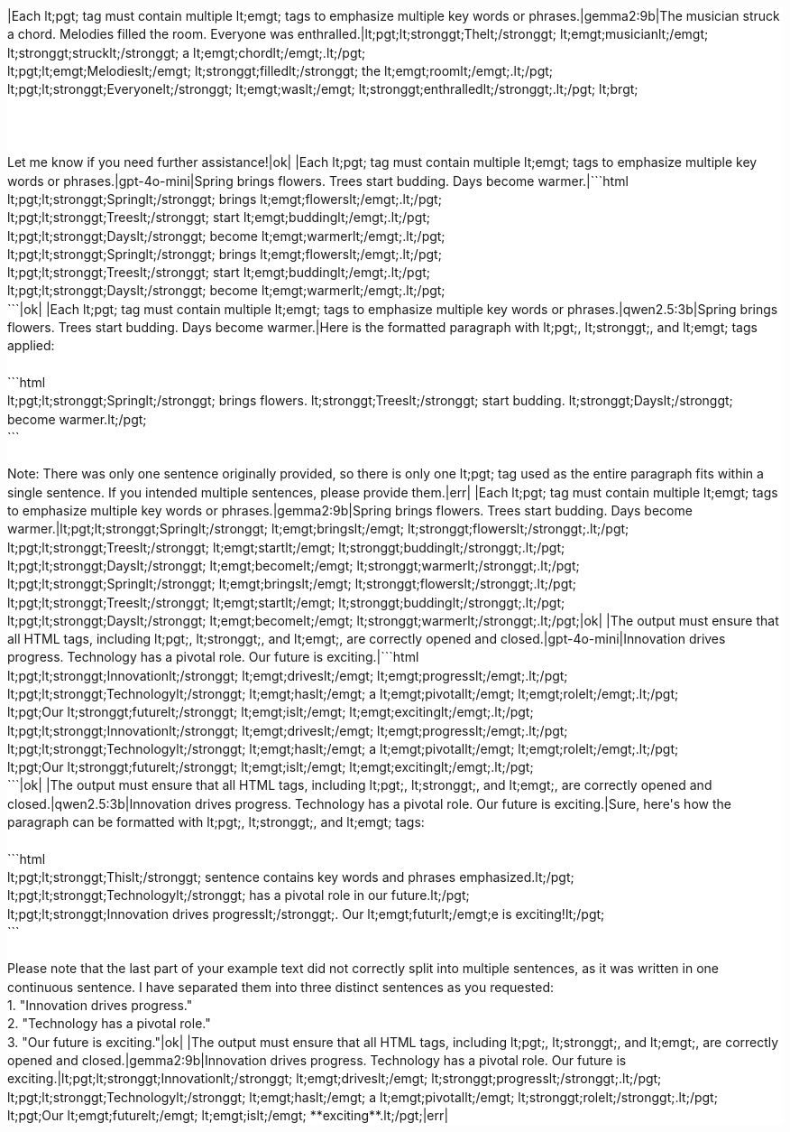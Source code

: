 |Each lt;pgt; tag must contain multiple lt;emgt; tags to emphasize multiple key words or phrases\.|gemma2:9b|The musician struck a chord\. Melodies filled the room\. Everyone was enthralled\.|lt;pgt;lt;stronggt;Thelt;/stronggt; lt;emgt;musicianlt;/emgt; lt;stronggt;strucklt;/stronggt; a lt;emgt;chordlt;/emgt;\.lt;/pgt;<br>lt;pgt;lt;emgt;Melodieslt;/emgt; lt;stronggt;filledlt;/stronggt; the lt;emgt;roomlt;/emgt;\.lt;/pgt;<br>lt;pgt;lt;stronggt;Everyonelt;/stronggt; lt;emgt;waslt;/emgt; lt;stronggt;enthralledlt;/stronggt;\.lt;/pgt;   lt;brgt;<br><br><br><br>Let me know if you need further assistance\!|ok|
|Each lt;pgt; tag must contain multiple lt;emgt; tags to emphasize multiple key words or phrases\.|gpt\-4o\-mini|Spring brings flowers\. Trees start budding\. Days become warmer\.|\`\`\`html<br>lt;pgt;lt;stronggt;Springlt;/stronggt; brings lt;emgt;flowerslt;/emgt;\.lt;/pgt;<br>lt;pgt;lt;stronggt;Treeslt;/stronggt; start lt;emgt;buddinglt;/emgt;\.lt;/pgt;<br>lt;pgt;lt;stronggt;Dayslt;/stronggt; become lt;emgt;warmerlt;/emgt;\.lt;/pgt;<br>lt;pgt;lt;stronggt;Springlt;/stronggt; brings lt;emgt;flowerslt;/emgt;\.lt;/pgt;<br>lt;pgt;lt;stronggt;Treeslt;/stronggt; start lt;emgt;buddinglt;/emgt;\.lt;/pgt;<br>lt;pgt;lt;stronggt;Dayslt;/stronggt; become lt;emgt;warmerlt;/emgt;\.lt;/pgt;<br>\`\`\`|ok|
|Each lt;pgt; tag must contain multiple lt;emgt; tags to emphasize multiple key words or phrases\.|qwen2\.5:3b|Spring brings flowers\. Trees start budding\. Days become warmer\.|Here is the formatted paragraph with lt;pgt;, lt;stronggt;, and lt;emgt; tags applied:<br><br>\`\`\`html<br>lt;pgt;lt;stronggt;Springlt;/stronggt; brings flowers\. lt;stronggt;Treeslt;/stronggt; start budding\. lt;stronggt;Dayslt;/stronggt; become warmer\.lt;/pgt;<br>\`\`\`<br><br>Note: There was only one sentence originally provided, so there is only one lt;pgt; tag used as the entire paragraph fits within a single sentence\. If you intended multiple sentences, please provide them\.|err|
|Each lt;pgt; tag must contain multiple lt;emgt; tags to emphasize multiple key words or phrases\.|gemma2:9b|Spring brings flowers\. Trees start budding\. Days become warmer\.|lt;pgt;lt;stronggt;Springlt;/stronggt; lt;emgt;bringslt;/emgt; lt;stronggt;flowerslt;/stronggt;\.lt;/pgt;<br>lt;pgt;lt;stronggt;Treeslt;/stronggt; lt;emgt;startlt;/emgt; lt;stronggt;buddinglt;/stronggt;\.lt;/pgt;<br>lt;pgt;lt;stronggt;Dayslt;/stronggt; lt;emgt;becomelt;/emgt; lt;stronggt;warmerlt;/stronggt;\.lt;/pgt;  <br>lt;pgt;lt;stronggt;Springlt;/stronggt; lt;emgt;bringslt;/emgt; lt;stronggt;flowerslt;/stronggt;\.lt;/pgt;<br> lt;pgt;lt;stronggt;Treeslt;/stronggt; lt;emgt;startlt;/emgt; lt;stronggt;buddinglt;/stronggt;\.lt;/pgt;<br>lt;pgt;lt;stronggt;Dayslt;/stronggt; lt;emgt;becomelt;/emgt; lt;stronggt;warmerlt;/stronggt;\.lt;/pgt;|ok|
|The output must ensure that all HTML tags, including lt;pgt;, lt;stronggt;, and lt;emgt;, are correctly opened and closed\.|gpt\-4o\-mini|Innovation drives progress\. Technology has a pivotal role\. Our future is exciting\.|\`\`\`html<br>lt;pgt;lt;stronggt;Innovationlt;/stronggt; lt;emgt;driveslt;/emgt; lt;emgt;progresslt;/emgt;\.lt;/pgt;<br>lt;pgt;lt;stronggt;Technologylt;/stronggt; lt;emgt;haslt;/emgt; a lt;emgt;pivotallt;/emgt; lt;emgt;rolelt;/emgt;\.lt;/pgt;<br>lt;pgt;Our lt;stronggt;futurelt;/stronggt; lt;emgt;islt;/emgt; lt;emgt;excitinglt;/emgt;\.lt;/pgt;<br>lt;pgt;lt;stronggt;Innovationlt;/stronggt; lt;emgt;driveslt;/emgt; lt;emgt;progresslt;/emgt;\.lt;/pgt;<br>lt;pgt;lt;stronggt;Technologylt;/stronggt; lt;emgt;haslt;/emgt; a lt;emgt;pivotallt;/emgt; lt;emgt;rolelt;/emgt;\.lt;/pgt;<br>lt;pgt;Our lt;stronggt;futurelt;/stronggt; lt;emgt;islt;/emgt; lt;emgt;excitinglt;/emgt;\.lt;/pgt;<br>\`\`\`|ok|
|The output must ensure that all HTML tags, including lt;pgt;, lt;stronggt;, and lt;emgt;, are correctly opened and closed\.|qwen2\.5:3b|Innovation drives progress\. Technology has a pivotal role\. Our future is exciting\.|Sure, here's how the paragraph can be formatted with lt;pgt;, lt;stronggt;, and lt;emgt; tags:<br><br>\`\`\`html<br>lt;pgt;lt;stronggt;Thislt;/stronggt; sentence contains key words and phrases emphasized\.lt;/pgt;<br>lt;pgt;lt;stronggt;Technologylt;/stronggt; has a pivotal role in our future\.lt;/pgt;<br>lt;pgt;lt;stronggt;Innovation drives progresslt;/stronggt;\. Our lt;emgt;futurlt;/emgt;e is exciting\!lt;/pgt;<br>\`\`\`<br><br>Please note that the last part of your example text did not correctly split into multiple sentences, as it was written in one continuous sentence\. I have separated them into three distinct sentences as you requested:<br>1\. "Innovation drives progress\."<br>2\. "Technology has a pivotal role\."<br>3\. "Our future is exciting\."|ok|
|The output must ensure that all HTML tags, including lt;pgt;, lt;stronggt;, and lt;emgt;, are correctly opened and closed\.|gemma2:9b|Innovation drives progress\. Technology has a pivotal role\. Our future is exciting\.|lt;pgt;lt;stronggt;Innovationlt;/stronggt; lt;emgt;driveslt;/emgt; lt;stronggt;progresslt;/stronggt;\.lt;/pgt;<br>lt;pgt;lt;stronggt;Technologylt;/stronggt; lt;emgt;haslt;/emgt; a lt;emgt;pivotallt;/emgt; lt;stronggt;rolelt;/stronggt;\.lt;/pgt;<br>lt;pgt;Our lt;emgt;futurelt;/emgt; lt;emgt;islt;/emgt; \*\*exciting\*\*\.lt;/pgt;|err|